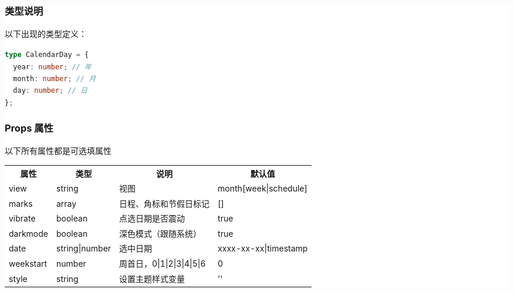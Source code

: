 
### 类型说明
以下出现的类型定义：
```typescript
type CalendarDay = {
  year: number; // 年
  month: number; // 月
  day: number; // 日
};
```

### Props 属性
以下所有属性都是可选填属性
<table>
    <tr>
        <th>属性</th>
        <th>类型</th>
        <th>说明</th>
        <th>默认值</th>
    </tr>
    <tr>
        <td>view</td>
        <td>string</td>
        <td>视图</td>
        <td>month[week|schedule]</td>
    </tr>
    <tr>
        <td>marks</td>
        <td>array</td>
        <td>日程、角标和节假日标记</td>
        <td>[]</td>
    </tr>
    <tr>
        <td>vibrate</td>
        <td>boolean</td>
        <td>点选日期是否震动</td>
        <td>true</td>
    </tr>
    <tr>
        <td>darkmode</td>
        <td>boolean</td>
        <td>深色模式（跟随系统）</td>
        <td>true</td>
    </tr>
    <tr>
        <td>date</td>
        <td>string|number</td>
        <td>选中日期</td>
        <td>xxxx-xx-xx|timestamp</td>
    </tr>
    <tr>
        <td>weekstart</td>
        <td>number</td>
        <td>周首日，0|1|2|3|4|5|6</td>
        <td>0</td>
    </tr>
    <tr>
        <td>style</td>
        <td>string</td>
        <td>设置主题样式变量</td>
        <td>''</td>
    </tr>
    <tr>
